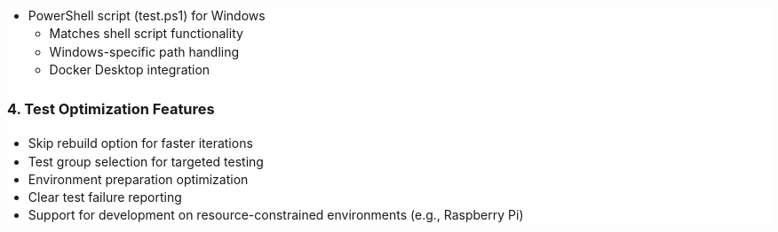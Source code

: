- PowerShell script (test.ps1) for Windows
  - Matches shell script functionality
  - Windows-specific path handling
  - Docker Desktop integration

### 4. Test Optimization Features
- Skip rebuild option for faster iterations
- Test group selection for targeted testing
- Environment preparation optimization
- Clear test failure reporting
- Support for development on resource-constrained environments (e.g., Raspberry Pi)
